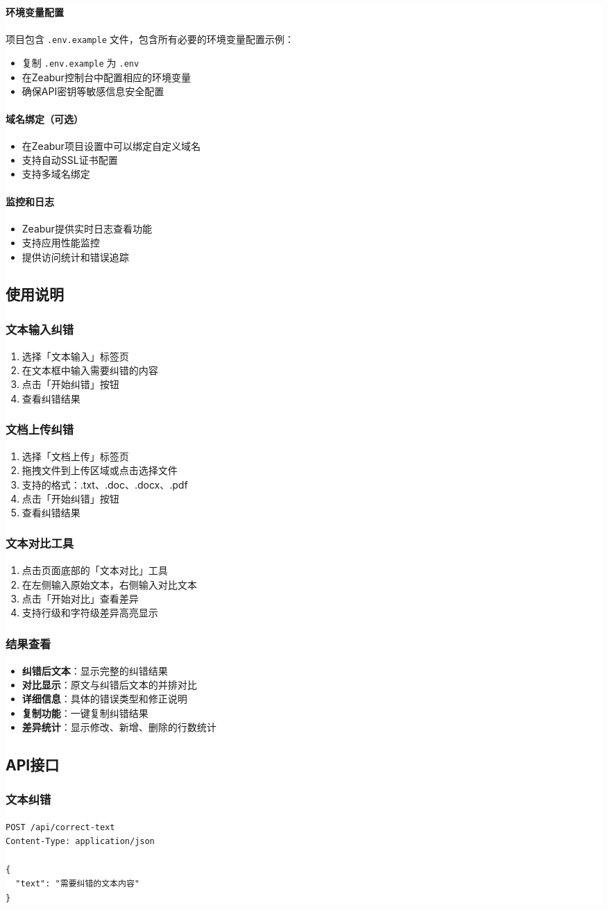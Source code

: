 #### 环境变量配置
项目包含 `.env.example` 文件，包含所有必要的环境变量配置示例：
- 复制 `.env.example` 为 `.env`
- 在Zeabur控制台中配置相应的环境变量
- 确保API密钥等敏感信息安全配置

#### 域名绑定（可选）
- 在Zeabur项目设置中可以绑定自定义域名
- 支持自动SSL证书配置
- 支持多域名绑定

#### 监控和日志
- Zeabur提供实时日志查看功能
- 支持应用性能监控
- 提供访问统计和错误追踪

## 使用说明

### 文本输入纠错
1. 选择「文本输入」标签页
2. 在文本框中输入需要纠错的内容
3. 点击「开始纠错」按钮
4. 查看纠错结果

### 文档上传纠错
1. 选择「文档上传」标签页
2. 拖拽文件到上传区域或点击选择文件
3. 支持的格式：.txt、.doc、.docx、.pdf
4. 点击「开始纠错」按钮
5. 查看纠错结果

### 文本对比工具
1. 点击页面底部的「文本对比」工具
2. 在左侧输入原始文本，右侧输入对比文本
3. 点击「开始对比」查看差异
4. 支持行级和字符级差异高亮显示

### 结果查看
- **纠错后文本**：显示完整的纠错结果
- **对比显示**：原文与纠错后文本的并排对比
- **详细信息**：具体的错误类型和修正说明
- **复制功能**：一键复制纠错结果
- **差异统计**：显示修改、新增、删除的行数统计

## API接口

### 文本纠错
```
POST /api/correct-text
Content-Type: application/json

{
  "text": "需要纠错的文本内容"
}
```
